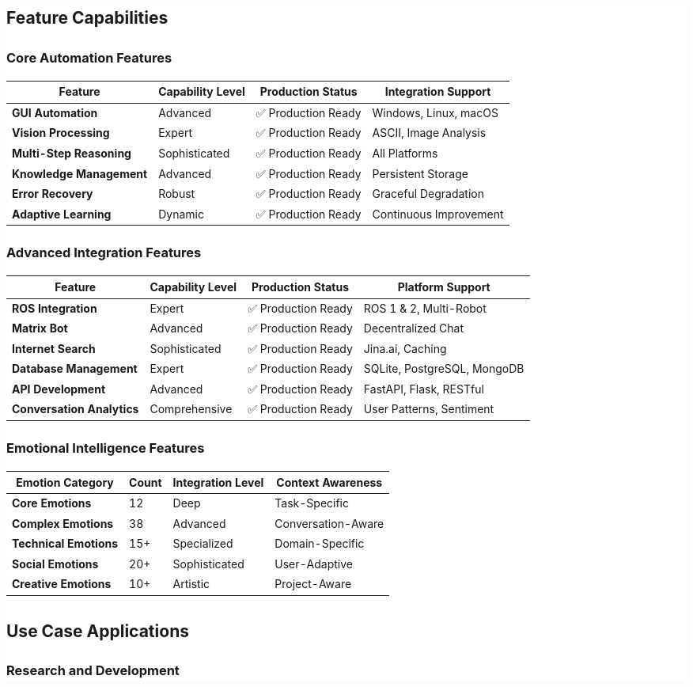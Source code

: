## Feature Capabilities

### Core Automation Features

| Feature | Capability Level | Production Status | Integration Support |
|---------|------------------|-------------------|-------------------|
| **GUI Automation** | Advanced | ✅ Production Ready | Windows, Linux, macOS |
| **Vision Processing** | Expert | ✅ Production Ready | ASCII, Image Analysis |
| **Multi-Step Reasoning** | Sophisticated | ✅ Production Ready | All Platforms |
| **Knowledge Management** | Advanced | ✅ Production Ready | Persistent Storage |
| **Error Recovery** | Robust | ✅ Production Ready | Graceful Degradation |
| **Adaptive Learning** | Dynamic | ✅ Production Ready | Continuous Improvement |

### Advanced Integration Features

| Feature | Capability Level | Production Status | Platform Support |
|---------|------------------|-------------------|------------------|
| **ROS Integration** | Expert | ✅ Production Ready | ROS 1 & 2, Multi-Robot |
| **Matrix Bot** | Advanced | ✅ Production Ready | Decentralized Chat |
| **Internet Search** | Sophisticated | ✅ Production Ready | Jina.ai, Caching |
| **Database Management** | Expert | ✅ Production Ready | SQLite, PostgreSQL, MongoDB |
| **API Development** | Advanced | ✅ Production Ready | FastAPI, Flask, RESTful |
| **Conversation Analytics** | Comprehensive | ✅ Production Ready | User Patterns, Sentiment |

### Emotional Intelligence Features

| Emotion Category | Count | Integration Level | Context Awareness |
|------------------|-------|-------------------|-------------------|
| **Core Emotions** | 12 | Deep | Task-Specific |
| **Complex Emotions** | 38 | Advanced | Conversation-Aware |
| **Technical Emotions** | 15+ | Specialized | Domain-Specific |
| **Social Emotions** | 20+ | Sophisticated | User-Adaptive |
| **Creative Emotions** | 10+ | Artistic | Project-Aware |

## Use Case Applications

### Research and Development
